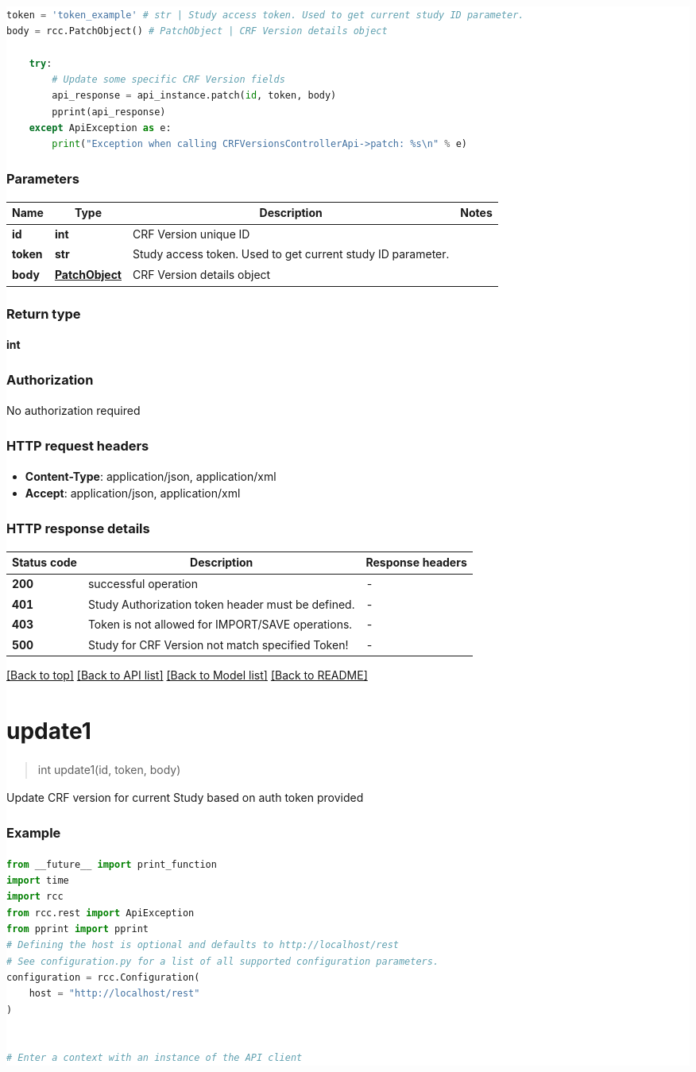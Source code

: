 ```python
token = 'token_example' # str | Study access token. Used to get current study ID parameter.
body = rcc.PatchObject() # PatchObject | CRF Version details object

    try:
        # Update some specific CRF Version fields
        api_response = api_instance.patch(id, token, body)
        pprint(api_response)
    except ApiException as e:
        print("Exception when calling CRFVersionsControllerApi->patch: %s\n" % e)
```

### Parameters

Name | Type | Description  | Notes
------------- | ------------- | ------------- | -------------
 **id** | **int**| CRF Version unique ID | 
 **token** | **str**| Study access token. Used to get current study ID parameter. | 
 **body** | [**PatchObject**](PatchObject.md)| CRF Version details object | 

### Return type

**int**

### Authorization

No authorization required

### HTTP request headers

 - **Content-Type**: application/json, application/xml
 - **Accept**: application/json, application/xml

### HTTP response details
| Status code | Description | Response headers |
|-------------|-------------|------------------|
**200** | successful operation |  -  |
**401** | Study Authorization token header must be defined. |  -  |
**403** | Token is not allowed for IMPORT/SAVE operations. |  -  |
**500** | Study for CRF Version not match specified Token! |  -  |

[[Back to top]](#) [[Back to API list]](../README.md#documentation-for-api-endpoints) [[Back to Model list]](../README.md#documentation-for-models) [[Back to README]](../README.md)

# **update1**
> int update1(id, token, body)

Update CRF version for current Study based on auth token provided

### Example

```python
from __future__ import print_function
import time
import rcc
from rcc.rest import ApiException
from pprint import pprint
# Defining the host is optional and defaults to http://localhost/rest
# See configuration.py for a list of all supported configuration parameters.
configuration = rcc.Configuration(
    host = "http://localhost/rest"
)


# Enter a context with an instance of the API client
```